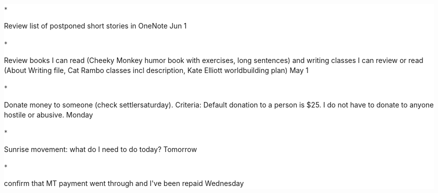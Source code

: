 




	* 


Review list of postponed short stories in OneNote
Jun 1









	* 


Review books I can read (Cheeky Monkey humor book with exercises, long sentences) and writing classes I can review or read (About Writing file, Cat Rambo classes incl description, Kate Elliott worldbuilding plan)
May 1









	* 


Donate money to someone (check settlersaturday). Criteria: Default donation to a person is $25. I do not have to donate to anyone hostile or abusive.
Monday









	* 


Sunrise movement: what do I need to do today?
Tomorrow









	* 


confirm that MT payment went through and I've been repaid
Wednesday








